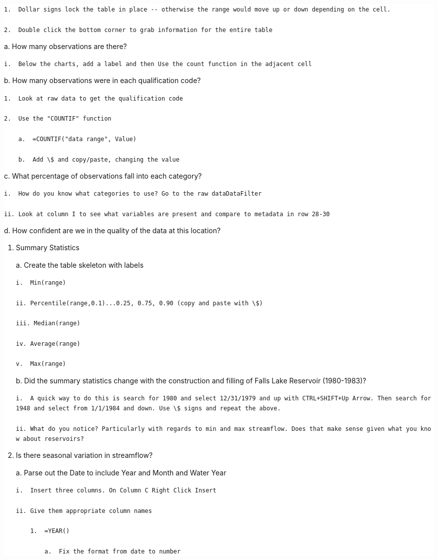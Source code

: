     1.  Dollar signs lock the table in place -- otherwise the range would move up or down depending on the cell.

    2.  Double click the bottom corner to grab information for the entire table



a.  How many observations are there?

    i.  Below the charts, add a label and then Use the count function in the adjacent cell

b.  How many observations were in each qualification code?

    1.  Look at raw data to get the qualification code

    2.  Use the "COUNTIF" function

        a.  =COUNTIF("data range", Value)

        b.  Add \$ and copy/paste, changing the value

c.  What percentage of observations fall into each category?

    i.  How do you know what categories to use? Go to the raw dataDataFilter

    ii. Look at column I to see what variables are present and compare to metadata in row 28-30

d.  How confident are we in the quality of the data at this location?



1.  Summary Statistics

    a.  Create the table skeleton with labels

        i.  Min(range)

        ii. Percentile(range,0.1)...0.25, 0.75, 0.90 (copy and paste with \$)

        iii. Median(range)

        iv. Average(range)

        v.  Max(range)

    b.  Did the summary statistics change with the construction and filling of Falls Lake Reservoir (1980-1983)?

        i.  A quick way to do this is search for 1980 and select 12/31/1979 and up with CTRL+SHIFT+Up Arrow. Then search for 1948 and select from 1/1/1984 and down. Use \$ signs and repeat the above.

        ii. What do you notice? Particularly with regards to min and max streamflow. Does that make sense given what you know about reservoirs?

2.  Is there seasonal variation in streamflow?

    a.  Parse out the Date to include Year and Month and Water Year

        i.  Insert three columns. On Column C Right Click Insert

        ii. Give them appropriate column names

            1.  =YEAR()

                a.  Fix the format from date to number
